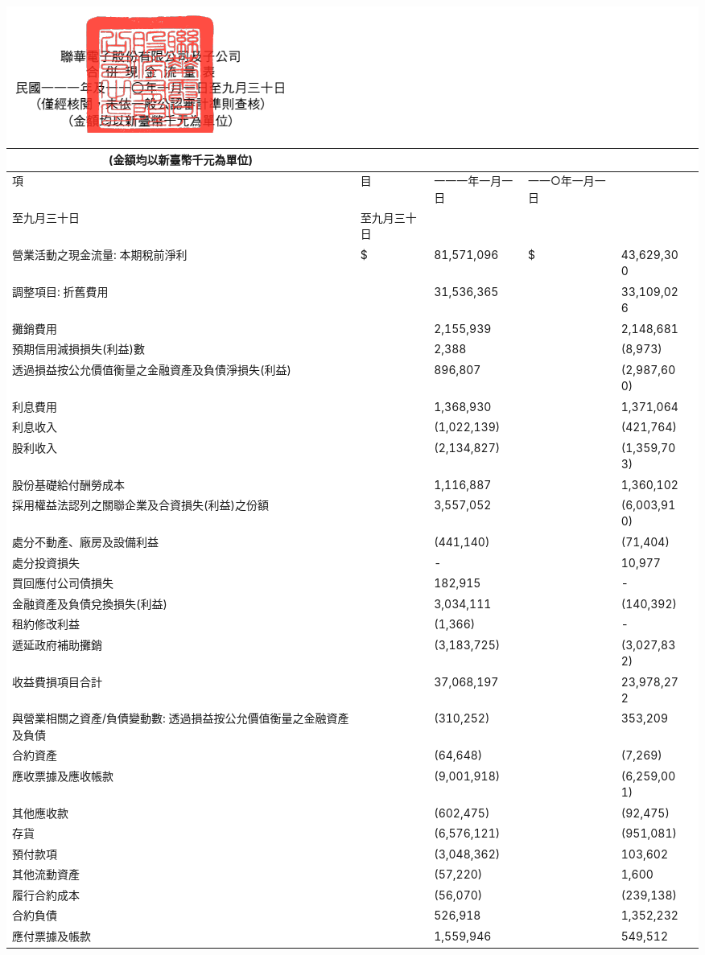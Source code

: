

![0_image_0.png](0_image_0.png)

| (金額均以新臺幣千元為單位)                                           |                      |                  |                 |             |            |
|----------------------------------------------------------------------|----------------------|------------------|-----------------|-------------|------------|
| 項                                                                   | 目                   | 一一一年一月一日 | 一一○年一月一日 |             |            |
| 至九月三十日                                                         | 至九月三十日         |                  |                 |             |            |
| 營業活動之現金流量: 本期稅前淨利                                    | $                    | 81,571,096       | $               | 43,629,300  |            |
| 調整項目: 折舊費用                                                  |                      | 31,536,365       |                 | 33,109,026  |            |
| 攤銷費用                                                             |                      | 2,155,939        |                 | 2,148,681   |            |
| 預期信用減損損失(利益)數                                             |                      | 2,388            |                 | (8,973)     |            |
| 透過損益按公允價值衡量之金融資產及負債淨損失(利益)                   |                      | 896,807          |                 | (2,987,600) |            |
| 利息費用                                                             |                      | 1,368,930        |                 | 1,371,064   |            |
| 利息收入                                                             |                      | (1,022,139)      |                 | (421,764)   |            |
| 股利收入                                                             |                      | (2,134,827)      |                 | (1,359,703) |            |
| 股份基礎給付酬勞成本                                                 |                      | 1,116,887        |                 | 1,360,102   |            |
| 採用權益法認列之關聯企業及合資損失(利益)之份額                       |                      | 3,557,052        |                 | (6,003,910) |            |
| 處分不動產、廠房及設備利益                                           |                      | (441,140)        |                 | (71,404)    |            |
| 處分投資損失                                                         |                      | -                |                 | 10,977      |            |
| 買回應付公司債損失                                                   |                      | 182,915          |                 | -           |            |
| 金融資產及負債兌換損失(利益)                                         |                      | 3,034,111        |                 | (140,392)   |            |
| 租約修改利益                                                         |                      | (1,366)          |                 | -           |            |
| 遞延政府補助攤銷                                                     |                      | (3,183,725)      |                 | (3,027,832) |            |
| 收益費損項目合計                                                     |                      | 37,068,197       |                 | 23,978,272  |            |
| 與營業相關之資產/負債變動數: 透過損益按公允價值衡量之金融資產及負債 |                      | (310,252)        |                 | 353,209     |            |
| 合約資產                                                             |                      | (64,648)         |                 | (7,269)     |            |
| 應收票據及應收帳款                                                   |                      | (9,001,918)      |                 | (6,259,001) |            |
| 其他應收款                                                           |                      | (602,475)        |                 | (92,475)    |            |
| 存貨                                                                 |                      | (6,576,121)      |                 | (951,081)   |            |
| 預付款項                                                             |                      | (3,048,362)      |                 | 103,602     |            |
| 其他流動資產                                                         |                      | (57,220)         |                 | 1,600       |            |
| 履行合約成本                                                         |                      | (56,070)         |                 | (239,138)   |            |
| 合約負債                                                             |                      | 526,918          |                 | 1,352,232   |            |
| 應付票據及帳款                                                       |                      | 1,559,946        |                 | 549,512     |            |